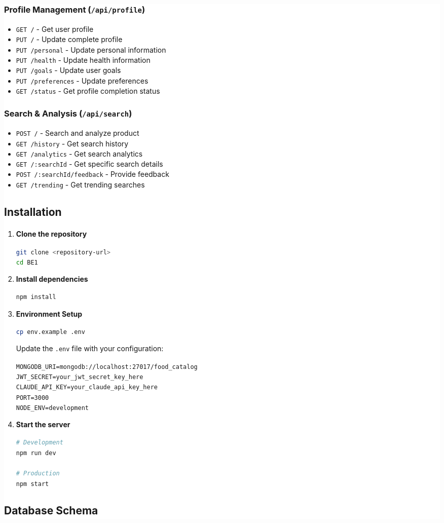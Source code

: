 ### Profile Management (`/api/profile`)
- `GET /` - Get user profile
- `PUT /` - Update complete profile
- `PUT /personal` - Update personal information
- `PUT /health` - Update health information
- `PUT /goals` - Update user goals
- `PUT /preferences` - Update preferences
- `GET /status` - Get profile completion status

### Search & Analysis (`/api/search`)
- `POST /` - Search and analyze product
- `GET /history` - Get search history
- `GET /analytics` - Get search analytics
- `GET /:searchId` - Get specific search details
- `POST /:searchId/feedback` - Provide feedback
- `GET /trending` - Get trending searches

## Installation

1. **Clone the repository**
   ```bash
   git clone <repository-url>
   cd BE1
   ```

2. **Install dependencies**
   ```bash
   npm install
   ```

3. **Environment Setup**
   ```bash
   cp env.example .env
   ```
   
   Update the `.env` file with your configuration:
   ```env
   MONGODB_URI=mongodb://localhost:27017/food_catalog
   JWT_SECRET=your_jwt_secret_key_here
   CLAUDE_API_KEY=your_claude_api_key_here
   PORT=3000
   NODE_ENV=development
   ```

4. **Start the server**
   ```bash
   # Development
   npm run dev
   
   # Production
   npm start
   ```

## Database Schema
